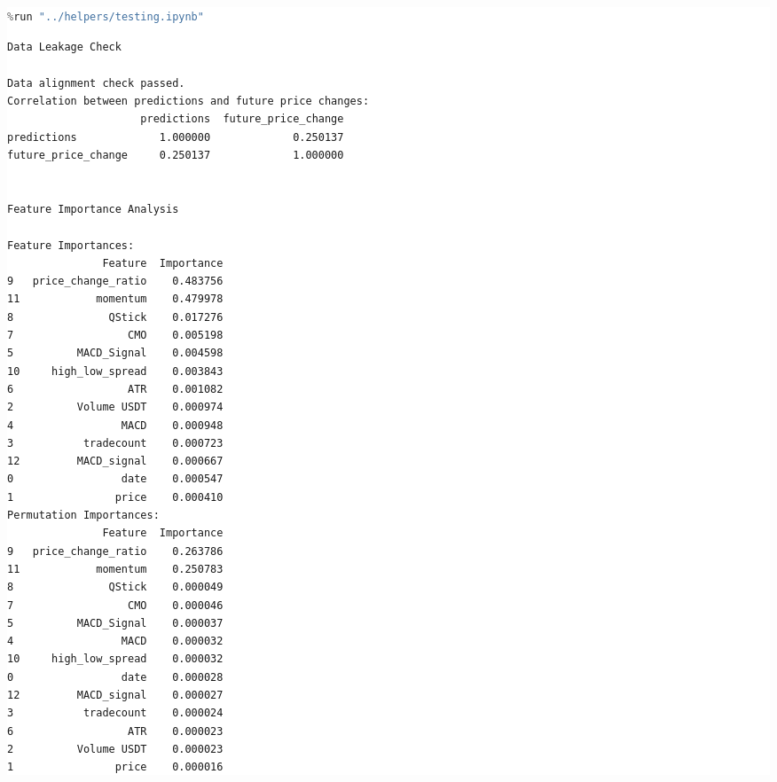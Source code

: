 


```python
%run "../helpers/testing.ipynb"
```

    Data Leakage Check
    
    Data alignment check passed.
    Correlation between predictions and future price changes:
                         predictions  future_price_change
    predictions             1.000000             0.250137
    future_price_change     0.250137             1.000000
    
    
    Feature Importance Analysis
    
    Feature Importances:
                   Feature  Importance
    9   price_change_ratio    0.483756
    11            momentum    0.479978
    8               QStick    0.017276
    7                  CMO    0.005198
    5          MACD_Signal    0.004598
    10     high_low_spread    0.003843
    6                  ATR    0.001082
    2          Volume USDT    0.000974
    4                 MACD    0.000948
    3           tradecount    0.000723
    12         MACD_signal    0.000667
    0                 date    0.000547
    1                price    0.000410
    Permutation Importances:
                   Feature  Importance
    9   price_change_ratio    0.263786
    11            momentum    0.250783
    8               QStick    0.000049
    7                  CMO    0.000046
    5          MACD_Signal    0.000037
    4                 MACD    0.000032
    10     high_low_spread    0.000032
    0                 date    0.000028
    12         MACD_signal    0.000027
    3           tradecount    0.000024
    6                  ATR    0.000023
    2          Volume USDT    0.000023
    1                price    0.000016
    

